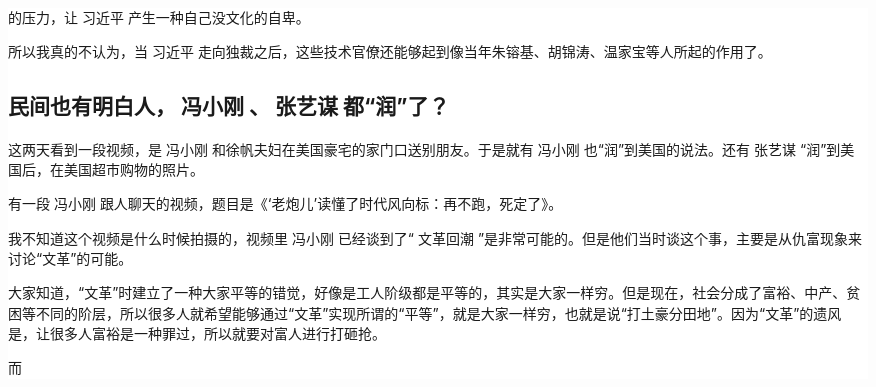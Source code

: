   </ok>
  的压力，让
  <ok href="/term/1063">
   习近平
  </ok>
  产生一种自己没文化的自卑。
 </p>
 <p>
  所以我真的不认为，当
  <ok href="/term/1063">
   习近平
  </ok>
  走向独裁之后，这些技术官僚还能够起到像当年朱镕基、胡锦涛、温家宝等人所起的作用了。
 </p>
 <h2>
  民间也有明白人，
  <ok href="/term/16882">
   冯小刚
  </ok>
  、
  <ok href="/term/128908">
   张艺谋
  </ok>
  都“润”了？
 </h2>
 <p>
  这两天看到一段视频，是
  <ok href="/term/16882">
   冯小刚
  </ok>
  和徐帆夫妇在美国豪宅的家门口送别朋友。于是就有
  <ok href="/term/16882">
   冯小刚
  </ok>
  也“润”到美国的说法。还有
  <ok href="/term/128908">
   张艺谋
  </ok>
  “润”到美国后，在美国超市购物的照片。
 </p>
 <p>
  有一段
  <ok href="/term/16882">
   冯小刚
  </ok>
  跟人聊天的视频，题目是《‘老炮儿’读懂了时代风向标：再不跑，死定了》。
 </p>
 <p>
  我不知道这个视频是什么时候拍摄的，视频里
  <ok href="/term/16882">
   冯小刚
  </ok>
  已经谈到了“
  <ok href="/term/801225">
   文革回潮
  </ok>
  ”是非常可能的。但是他们当时谈这个事，主要是从仇富现象来讨论“文革”的可能。
 </p>
 <p>
  大家知道，“文革”时建立了一种大家平等的错觉，好像是工人阶级都是平等的，其实是大家一样穷。但是现在，社会分成了富裕、中产、贫困等不同的阶层，所以很多人就希望能够通过“文革”实现所谓的“平等”，就是大家一样穷，也就是说“打土豪分田地”。因为“文革”的遗风是，让很多人富裕是一种罪过，所以就要对富人进行打砸抢。
 </p>
 <p>
  而